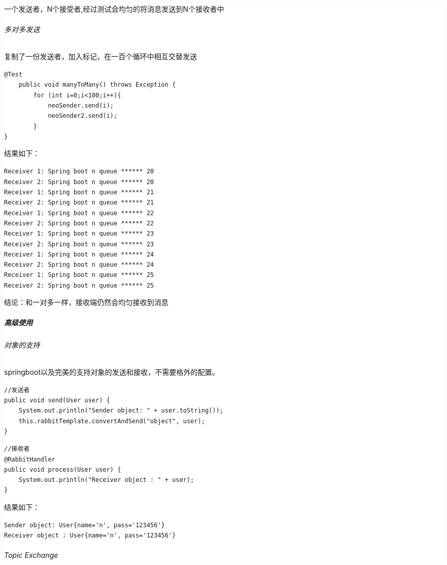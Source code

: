 一个发送者，N个接受者,经过测试会均匀的将消息发送到N个接收者中

###### 多对多发送

复制了一份发送者，加入标记，在一百个循环中相互交替发送
```
@Test
	public void manyToMany() throws Exception {
		for (int i=0;i<100;i++){
			neoSender.send(i);
			neoSender2.send(i);
		}
}
```
结果如下：
```
Receiver 1: Spring boot n queue ****** 20
Receiver 2: Spring boot n queue ****** 20
Receiver 1: Spring boot n queue ****** 21
Receiver 2: Spring boot n queue ****** 21
Receiver 1: Spring boot n queue ****** 22
Receiver 2: Spring boot n queue ****** 22
Receiver 1: Spring boot n queue ****** 23
Receiver 2: Spring boot n queue ****** 23
Receiver 1: Spring boot n queue ****** 24
Receiver 2: Spring boot n queue ****** 24
Receiver 1: Spring boot n queue ****** 25
Receiver 2: Spring boot n queue ****** 25
```
结论：和一对多一样，接收端仍然会均匀接收到消息

##### 高级使用
###### 对象的支持

springboot以及完美的支持对象的发送和接收，不需要格外的配置。
```
//发送者
public void send(User user) {
	System.out.println("Sender object: " + user.toString());
	this.rabbitTemplate.convertAndSend("object", user);
}
```
```
//接收者
@RabbitHandler
public void process(User user) {
    System.out.println("Receiver object : " + user);
}
```
结果如下：
```
Sender object: User{name='n', pass='123456'}
Receiver object : User{name='n', pass='123456'}
```
###### Topic Exchange
